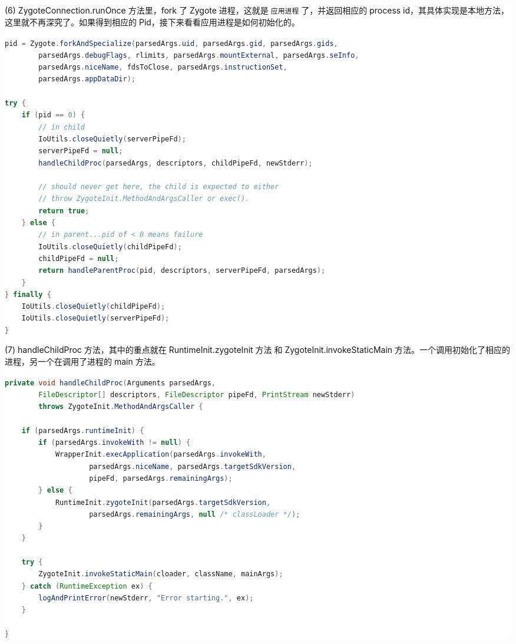 (6) ZygoteConnection.runOnce 方法里，fork 了 Zygote 进程，这就是 `应用进程` 了，并返回相应的 process id，其具体实现是本地方法，这里就不再深究了。如果得到相应的 Pid，接下来看看应用进程是如何初始化的。

```java
pid = Zygote.forkAndSpecialize(parsedArgs.uid, parsedArgs.gid, parsedArgs.gids,
        parsedArgs.debugFlags, rlimits, parsedArgs.mountExternal, parsedArgs.seInfo,
        parsedArgs.niceName, fdsToClose, parsedArgs.instructionSet,
        parsedArgs.appDataDir);

try {
    if (pid == 0) {
        // in child
        IoUtils.closeQuietly(serverPipeFd);
        serverPipeFd = null;
        handleChildProc(parsedArgs, descriptors, childPipeFd, newStderr);

        // should never get here, the child is expected to either
        // throw ZygoteInit.MethodAndArgsCaller or exec().
        return true;
    } else {
        // in parent...pid of < 0 means failure
        IoUtils.closeQuietly(childPipeFd);
        childPipeFd = null;
        return handleParentProc(pid, descriptors, serverPipeFd, parsedArgs);
    }
} finally {
    IoUtils.closeQuietly(childPipeFd);
    IoUtils.closeQuietly(serverPipeFd);
}
```

(7) handleChildProc 方法，其中的重点就在 RuntimeInit.zygoteInit 方法 和 ZygoteInit.invokeStaticMain 方法。一个调用初始化了相应的进程，另一个在调用了进程的 main 方法。

```java
private void handleChildProc(Arguments parsedArgs,
        FileDescriptor[] descriptors, FileDescriptor pipeFd, PrintStream newStderr)
        throws ZygoteInit.MethodAndArgsCaller {

    if (parsedArgs.runtimeInit) {
        if (parsedArgs.invokeWith != null) {
            WrapperInit.execApplication(parsedArgs.invokeWith,
                    parsedArgs.niceName, parsedArgs.targetSdkVersion,
                    pipeFd, parsedArgs.remainingArgs);
        } else {
            RuntimeInit.zygoteInit(parsedArgs.targetSdkVersion,
                    parsedArgs.remainingArgs, null /* classLoader */);
        }
    }

    try {
        ZygoteInit.invokeStaticMain(cloader, className, mainArgs);
    } catch (RuntimeException ex) {
        logAndPrintError(newStderr, "Error starting.", ex);
    }

}
```
